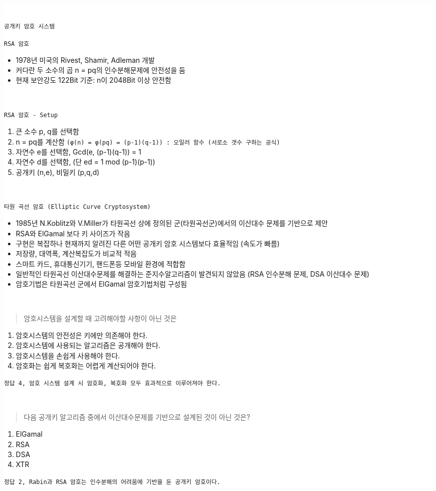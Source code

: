<br>

`공개키 암호 시스템`

`RSA 암호`

- 1978년 미국의 Rivest, Shamir, Adleman 개발
- 커다란 두 소수의 곱 n = pq의 인수분해문제에 안전성을 둠
- 현재 보안강도 122Bit 기준: n이 2048Bit 이상 안전함

<br>

`RSA 암호 - Setup`

1. 큰 소수 p, q를 선택함
2. n = pq를 계산함 `(φ(n) = φ(pq) = (p-1)(q-1)) : 오일러 함수 (서로소 갯수 구하는 공식)`
3. 자연수 e를 선택함, Gcd(e, (p-1)(q-1)) = 1
4. 자연수 d를 선택함, (단 ed = 1 mod (p-1)(p-1))
5. 공개키 (n,e), 비밀키 (p,q,d)

<br>

`타원 곡선 암호 (Elliptic Curve Cryptosystem)`

- 1985년 N.Koblitz와 V.Miller가 타원곡선 상에 정의된 군(타원곡선군)에서의 이산대수 문제를 기반으로 제안
- RSA와 ElGamal 보다 키 사이즈가 작음
- 구현은 복잡하나 현재까지 알려진 다른 어떤 공개키 암호 시스템보다 효율적임 (속도가 빠름)
- 저장량, 대역폭, 계산복잡도가 비교적 적음
- 스마트 카드, 휴대통신기기, 핸드폰등 모바일 환경에 적합함
- 일반적인 타원곡선 이산대수문제를 해결하는 준지수알고리즘이 발견되지 않았음
  (RSA 인수분해 문제, DSA 이산대수 문제)
- 암호기법은 타원곡선 군에서 ElGamal 암호기법처럼 구성됨

<br>

> 암호시스템을 설계할 때 고려해야할 사항이 아닌 것은

1. 암호시스템의 안전성은 키에만 의존해야 한다.
2. 암호시스템에 사용되는 알고리즘은 공개해야 한다.
3. 암호시스템을 손쉽게 사용해야 한다.
4. 암호화는 쉽게 복호화는 어렵게 계산되어야 한다.

`정답 4, 암호 시스템 설계 시 암호화, 복호화 모두 효과적으로 이루어져야 한다.`

<br>

> 다음 공개키 알고리즘 중에서 이산대수문제를 기반으로 설계된 것이 아닌 것은?

1. ElGamal
2. RSA
3. DSA
4. XTR

`정답 2, Rabin과 RSA 암호는 인수분해의 어려움에 기반을 둔 공개키 암호이다.`
